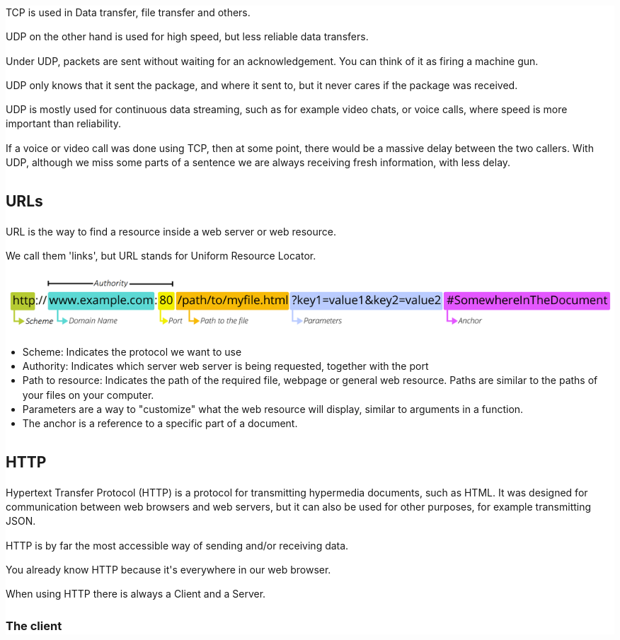 TCP is used in Data transfer, file transfer and others.

UDP on the other hand is used for high speed, but less reliable data transfers.

Under UDP, packets are sent without waiting for an acknowledgement. You can think of it as firing a machine gun.

UDP only knows that it sent the package, and where it sent to, but it never cares if the package was received.

UDP is mostly used for continuous data streaming, such as for example video chats, or voice calls, where speed is more
important than reliability.

If a voice or video call was done using TCP, then at some point, there would be a massive delay between the two callers.
With UDP, although we miss some parts of a sentence we are always receiving fresh information, with less delay.

## URLs

URL is the way to find a resource inside a web server or web resource.

We call them 'links', but URL stands for Uniform Resource Locator.

![img_1.png](assets/img_1.png)

* Scheme: Indicates the protocol we want to use
* Authority: Indicates which server web server is being requested, together with the port
* Path to resource: Indicates the path of the required file, webpage or general web resource. Paths are similar to the
  paths of your files on your computer.
* Parameters are a way to "customize" what the web resource will display, similar to arguments in a function.
* The anchor is a reference to a specific part of a document.

## HTTP

Hypertext Transfer Protocol (HTTP) is a protocol for transmitting hypermedia documents, such as HTML. It was designed
for communication between web browsers and web servers, but it can also be used for other purposes, for example
transmitting JSON.

HTTP is by far the most accessible way of sending and/or receiving data.

You already know HTTP because it's everywhere in our web browser.

When using HTTP there is always a Client and a Server.

### The client
